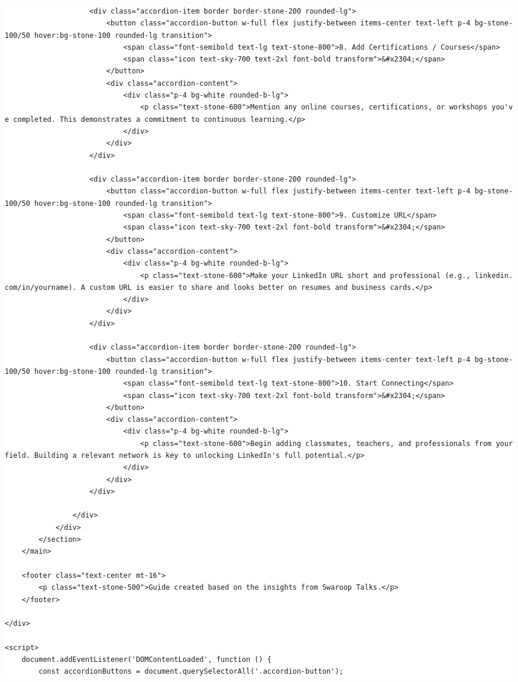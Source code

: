                        <div class="accordion-item border border-stone-200 rounded-lg">
                            <button class="accordion-button w-full flex justify-between items-center text-left p-4 bg-stone-100/50 hover:bg-stone-100 rounded-lg transition">
                                <span class="font-semibold text-lg text-stone-800">8. Add Certifications / Courses</span>
                                <span class="icon text-sky-700 text-2xl font-bold transform">&#x2304;</span>
                            </button>
                            <div class="accordion-content">
                                <div class="p-4 bg-white rounded-b-lg">
                                    <p class="text-stone-600">Mention any online courses, certifications, or workshops you've completed. This demonstrates a commitment to continuous learning.</p>
                                </div>
                            </div>
                        </div>
                        
                        <div class="accordion-item border border-stone-200 rounded-lg">
                            <button class="accordion-button w-full flex justify-between items-center text-left p-4 bg-stone-100/50 hover:bg-stone-100 rounded-lg transition">
                                <span class="font-semibold text-lg text-stone-800">9. Customize URL</span>
                                <span class="icon text-sky-700 text-2xl font-bold transform">&#x2304;</span>
                            </button>
                            <div class="accordion-content">
                                <div class="p-4 bg-white rounded-b-lg">
                                    <p class="text-stone-600">Make your LinkedIn URL short and professional (e.g., linkedin.com/in/yourname). A custom URL is easier to share and looks better on resumes and business cards.</p>
                                </div>
                            </div>
                        </div>
                        
                        <div class="accordion-item border border-stone-200 rounded-lg">
                            <button class="accordion-button w-full flex justify-between items-center text-left p-4 bg-stone-100/50 hover:bg-stone-100 rounded-lg transition">
                                <span class="font-semibold text-lg text-stone-800">10. Start Connecting</span>
                                <span class="icon text-sky-700 text-2xl font-bold transform">&#x2304;</span>
                            </button>
                            <div class="accordion-content">
                                <div class="p-4 bg-white rounded-b-lg">
                                    <p class="text-stone-600">Begin adding classmates, teachers, and professionals from your field. Building a relevant network is key to unlocking LinkedIn's full potential.</p>
                                </div>
                            </div>
                        </div>

                    </div>
                </div>
            </section>
        </main>
        
        <footer class="text-center mt-16">
            <p class="text-stone-500">Guide created based on the insights from Swaroop Talks.</p>
        </footer>

    </div>

    <script>
        document.addEventListener('DOMContentLoaded', function () {
            const accordionButtons = document.querySelectorAll('.accordion-button');
